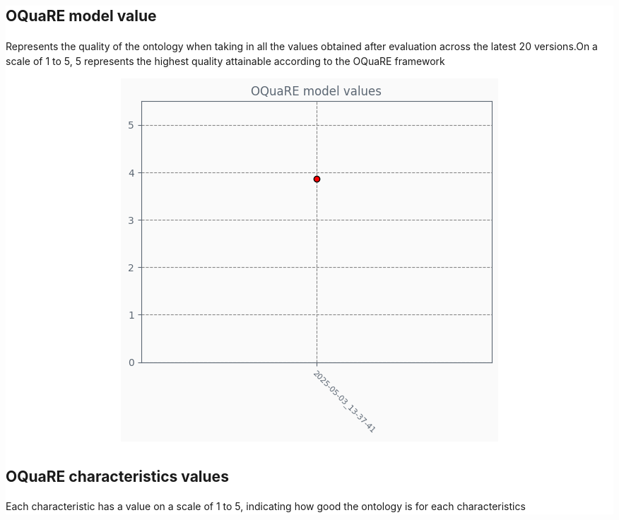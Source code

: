 ## OQuaRE model value
Represents the quality of the ontology when taking in all the values obtained after evaluation across the latest 20 versions.On a scale of 1 to 5, 5 represents the highest quality attainable according to the OQuaRE framework

<p align="center" width="100%">
	<img src="img/FT-llm_llama-3-8b_AirlinesCustomerSatisfaction_OQuaRE_model_values.png"/>
</p>

## OQuaRE characteristics values
Each characteristic has a value on a scale of 1 to 5, indicating how good the ontology is for each characteristics

<p align="center" width="100%">